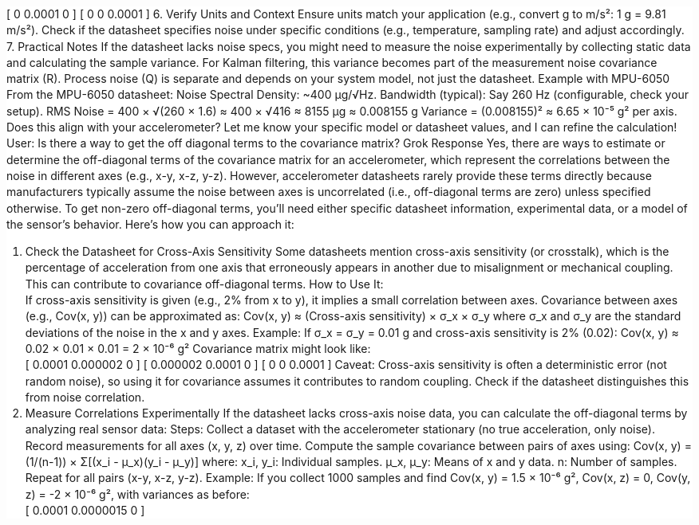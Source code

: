 [ 0       0.0001  0      ]
[ 0       0       0.0001 ]
6. Verify Units and Context
Ensure units match your application (e.g., convert g to m/s²: 1 g = 9.81 m/s²).
Check if the datasheet specifies noise under specific conditions (e.g., temperature, sampling rate) and adjust accordingly.
7. Practical Notes
If the datasheet lacks noise specs, you might need to measure the noise experimentally by collecting static data and calculating the sample variance.
For Kalman filtering, this variance becomes part of the measurement noise covariance matrix (R). Process noise (Q) is separate and depends on your system model, not just the datasheet.
Example with MPU-6050
From the MPU-6050 datasheet:
Noise Spectral Density: ~400 µg/√Hz.
Bandwidth (typical): Say 260 Hz (configurable, check your setup).
RMS Noise = 400 × √(260 × 1.6) ≈ 400 × √416 ≈ 8155 µg ≈ 0.008155 g
Variance = (0.008155)² ≈ 6.65 × 10⁻⁵ g² per axis.
Does this align with your accelerometer? Let me know your specific model or datasheet values, and I can refine the calculation!
User: Is there a way to get the off diagonal terms to the covariance matrix?
Grok Response
Yes, there are ways to estimate or determine the off-diagonal terms of the covariance matrix for an accelerometer, which represent the correlations between the noise in different axes (e.g., x-y, x-z, y-z). However, accelerometer datasheets rarely provide these terms directly because manufacturers typically assume the noise between axes is uncorrelated (i.e., off-diagonal terms are zero) unless specified otherwise. To get non-zero off-diagonal terms, you’ll need either specific datasheet information, experimental data, or a model of the sensor’s behavior. Here’s how you can approach it:
1. Check the Datasheet for Cross-Axis Sensitivity
Some datasheets mention cross-axis sensitivity (or crosstalk), which is the percentage of acceleration from one axis that erroneously appears in another due to misalignment or mechanical coupling. This can contribute to covariance off-diagonal terms.
How to Use It:  
If cross-axis sensitivity is given (e.g., 2% from x to y), it implies a small correlation between axes.
Covariance between axes (e.g., Cov(x, y)) can be approximated as:
Cov(x, y) ≈ (Cross-axis sensitivity) × σ_x × σ_y
where σ_x and σ_y are the standard deviations of the noise in the x and y axes.
Example:
If σ_x = σ_y = 0.01 g and cross-axis sensitivity is 2% (0.02):
Cov(x, y) ≈ 0.02 × 0.01 × 0.01 = 2 × 10⁻⁶ g²
Covariance matrix might look like:  
[ 0.0001  0.000002  0       ]
[ 0.000002  0.0001  0       ]
[ 0       0        0.0001 ]
Caveat: Cross-axis sensitivity is often a deterministic error (not random noise), so using it for covariance assumes it contributes to random coupling. Check if the datasheet distinguishes this from noise correlation.
2. Measure Correlations Experimentally
If the datasheet lacks cross-axis noise data, you can calculate the off-diagonal terms by analyzing real sensor data:
Steps:
Collect a dataset with the accelerometer stationary (no true acceleration, only noise).
Record measurements for all axes (x, y, z) over time.
Compute the sample covariance between pairs of axes using:
Cov(x, y) = (1/(n-1)) × Σ[(x_i - μ_x)(y_i - μ_y)]
where:
x_i, y_i: Individual samples.
μ_x, μ_y: Means of x and y data.
n: Number of samples.
Repeat for all pairs (x-y, x-z, y-z).
Example:
If you collect 1000 samples and find Cov(x, y) = 1.5 × 10⁻⁶ g², Cov(x, z) = 0, Cov(y, z) = -2 × 10⁻⁶ g², with variances as before:  
[ 0.0001  0.0000015  0         ]